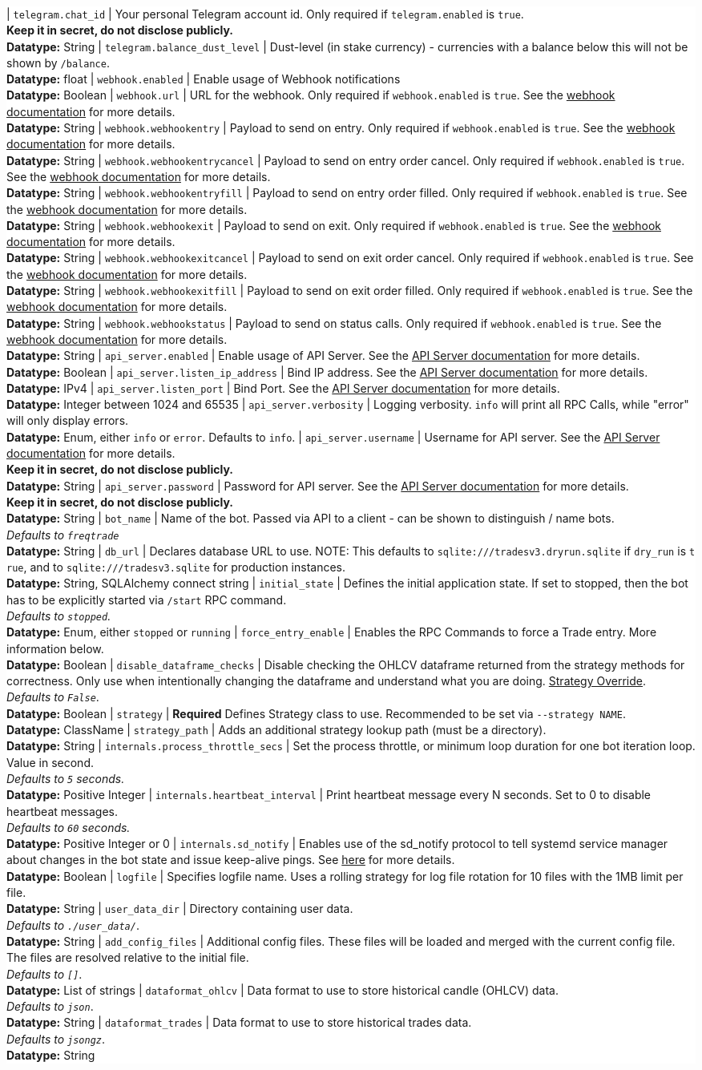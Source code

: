 | `telegram.chat_id` | Your personal Telegram account id. Only required if `telegram.enabled` is `true`. <br>**Keep it in secret, do not disclose publicly.** <br> **Datatype:** String
| `telegram.balance_dust_level` | Dust-level (in stake currency) - currencies with a balance below this will not be shown by `/balance`. <br> **Datatype:** float
| `webhook.enabled` | Enable usage of Webhook notifications <br> **Datatype:** Boolean
| `webhook.url` | URL for the webhook. Only required if `webhook.enabled` is `true`. See the [webhook documentation](webhook-config.md) for more details. <br> **Datatype:** String
| `webhook.webhookentry` | Payload to send on entry. Only required if `webhook.enabled` is `true`. See the [webhook documentation](webhook-config.md) for more details. <br> **Datatype:** String
| `webhook.webhookentrycancel` | Payload to send on entry order cancel. Only required if `webhook.enabled` is `true`. See the [webhook documentation](webhook-config.md) for more details. <br> **Datatype:** String
| `webhook.webhookentryfill` | Payload to send on entry order filled. Only required if `webhook.enabled` is `true`. See the [webhook documentation](webhook-config.md) for more details. <br> **Datatype:** String
| `webhook.webhookexit` | Payload to send on exit. Only required if `webhook.enabled` is `true`. See the [webhook documentation](webhook-config.md) for more details. <br> **Datatype:** String
| `webhook.webhookexitcancel` | Payload to send on exit order cancel. Only required if `webhook.enabled` is `true`. See the [webhook documentation](webhook-config.md) for more details. <br> **Datatype:** String
| `webhook.webhookexitfill` | Payload to send on exit order filled. Only required if `webhook.enabled` is `true`. See the [webhook documentation](webhook-config.md) for more details. <br> **Datatype:** String
| `webhook.webhookstatus` | Payload to send on status calls. Only required if `webhook.enabled` is `true`. See the [webhook documentation](webhook-config.md) for more details. <br> **Datatype:** String
| `api_server.enabled` | Enable usage of API Server. See the [API Server documentation](rest-api.md) for more details. <br> **Datatype:** Boolean
| `api_server.listen_ip_address` | Bind IP address. See the [API Server documentation](rest-api.md) for more details. <br> **Datatype:** IPv4
| `api_server.listen_port` | Bind Port. See the [API Server documentation](rest-api.md) for more details. <br>**Datatype:** Integer between 1024 and 65535
| `api_server.verbosity` | Logging verbosity. `info` will print all RPC Calls, while "error" will only display errors. <br>**Datatype:** Enum, either `info` or `error`. Defaults to `info`.
| `api_server.username` | Username for API server. See the [API Server documentation](rest-api.md) for more details. <br>**Keep it in secret, do not disclose publicly.**<br> **Datatype:** String
| `api_server.password` | Password for API server. See the [API Server documentation](rest-api.md) for more details. <br>**Keep it in secret, do not disclose publicly.**<br> **Datatype:** String
| `bot_name` | Name of the bot. Passed via API to a client - can be shown to distinguish / name bots.<br> *Defaults to `freqtrade`*<br> **Datatype:** String
| `db_url` | Declares database URL to use. NOTE: This defaults to `sqlite:///tradesv3.dryrun.sqlite` if `dry_run` is `true`, and to `sqlite:///tradesv3.sqlite` for production instances. <br> **Datatype:** String, SQLAlchemy connect string
| `initial_state` | Defines the initial application state. If set to stopped, then the bot has to be explicitly started via `/start` RPC command. <br>*Defaults to `stopped`.* <br> **Datatype:** Enum, either `stopped` or `running`
| `force_entry_enable` | Enables the RPC Commands to force a Trade entry. More information below. <br> **Datatype:** Boolean
| `disable_dataframe_checks` | Disable checking the OHLCV dataframe returned from the strategy methods for correctness. Only use when intentionally changing the dataframe and understand what you are doing. [Strategy Override](#parameters-in-the-strategy).<br> *Defaults to `False`*. <br> **Datatype:** Boolean
| `strategy` | **Required** Defines Strategy class to use. Recommended to be set via `--strategy NAME`. <br> **Datatype:** ClassName
| `strategy_path` | Adds an additional strategy lookup path (must be a directory). <br> **Datatype:** String
| `internals.process_throttle_secs` | Set the process throttle, or minimum loop duration for one bot iteration loop. Value in second. <br>*Defaults to `5` seconds.* <br> **Datatype:** Positive Integer
| `internals.heartbeat_interval` | Print heartbeat message every N seconds. Set to 0 to disable heartbeat messages. <br>*Defaults to `60` seconds.* <br> **Datatype:** Positive Integer or 0
| `internals.sd_notify` | Enables use of the sd_notify protocol to tell systemd service manager about changes in the bot state and issue keep-alive pings. See [here](installation.md#7-optional-configure-freqtrade-as-a-systemd-service) for more details. <br> **Datatype:** Boolean
| `logfile` | Specifies logfile name. Uses a rolling strategy for log file rotation for 10 files with the 1MB limit per file. <br> **Datatype:** String
| `user_data_dir` | Directory containing user data. <br> *Defaults to `./user_data/`*. <br> **Datatype:** String
| `add_config_files` | Additional config files. These files will be loaded and merged with the current config file. The files are resolved relative to the initial file.<br> *Defaults to `[]`*. <br> **Datatype:** List of strings
| `dataformat_ohlcv` | Data format to use to store historical candle (OHLCV) data. <br> *Defaults to `json`*. <br> **Datatype:** String
| `dataformat_trades` | Data format to use to store historical trades data. <br> *Defaults to `jsongz`*. <br> **Datatype:** String